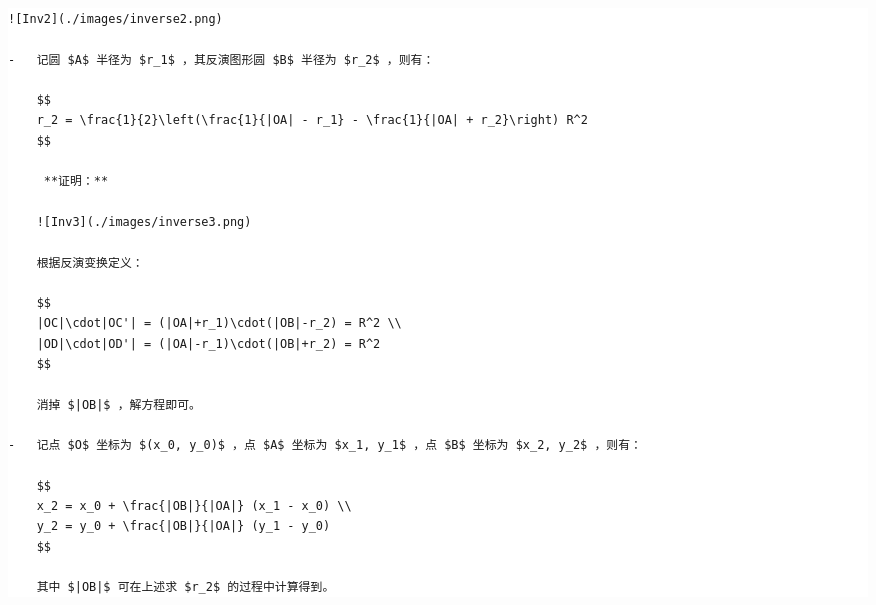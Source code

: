     ![Inv2](./images/inverse2.png)

    -   记圆 $A$ 半径为 $r_1$ ，其反演图形圆 $B$ 半径为 $r_2$ ，则有：

        $$
        r_2 = \frac{1}{2}\left(\frac{1}{|OA| - r_1} - \frac{1}{|OA| + r_2}\right) R^2
        $$

         **证明：** 

        ![Inv3](./images/inverse3.png)

        根据反演变换定义：

        $$
        |OC|\cdot|OC'| = (|OA|+r_1)\cdot(|OB|-r_2) = R^2 \\ 
        |OD|\cdot|OD'| = (|OA|-r_1)\cdot(|OB|+r_2) = R^2
        $$

        消掉 $|OB|$ ，解方程即可。

    -   记点 $O$ 坐标为 $(x_0, y_0)$ ，点 $A$ 坐标为 $x_1, y_1$ ，点 $B$ 坐标为 $x_2, y_2$ ，则有：

        $$
        x_2 = x_0 + \frac{|OB|}{|OA|} (x_1 - x_0) \\ 
        y_2 = y_0 + \frac{|OB|}{|OA|} (y_1 - y_0)
        $$

        其中 $|OB|$ 可在上述求 $r_2$ 的过程中计算得到。
